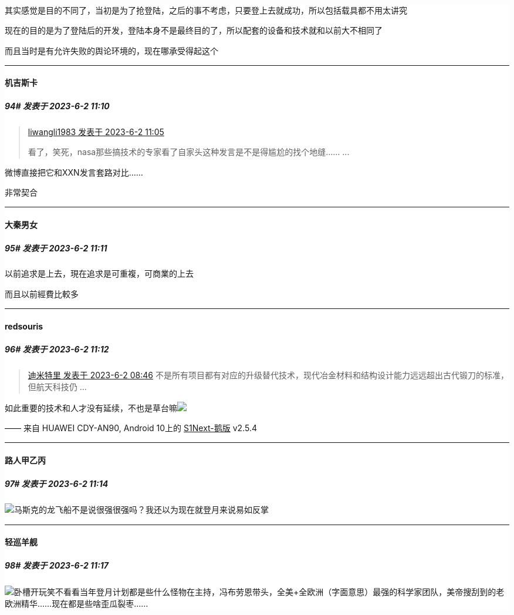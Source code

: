 其实感觉是目的不同了，当初是为了抢登陆，之后的事不考虑，只要登上去就成功，所以包括载具都不用太讲究

现在的目的是为了登陆后的开发，登陆本身不是最终目的了，所以配套的设备和技术就和以前大不相同了

而且当时是有允许失败的舆论环境的，现在哪承受得起这个

*****

####  机吉斯卡  
##### 94#       发表于 2023-6-2 11:10

<blockquote><a href="httphttps://bbs.saraba1st.com/2b/forum.php?mod=redirect&amp;goto=findpost&amp;pid=61087311&amp;ptid=2137966" target="_blank">liwangli1983 发表于 2023-6-2 11:05</a>

看了，笑死，nasa那些搞技术的专家看了自家头这种发言是不是得尴尬的找个地缝…… ...</blockquote>
微博直接把它和XXN发言套路对比……

非常契合

*****

####  大秦男女  
##### 95#       发表于 2023-6-2 11:11

以前追求是上去，現在追求是可重複，可商業的上去

而且以前經費比較多

*****

####  redsouris  
##### 96#       发表于 2023-6-2 11:12

<blockquote><a href="httphttps://bbs.saraba1st.com/2b/forum.php?mod=redirect&amp;goto=findpost&amp;pid=61085482&amp;ptid=2137966" target="_blank">迪米特里 发表于 2023-6-2 08:46</a>
不是所有项目都有对应的升级替代技术，现代冶金材料和结构设计能力远远超出古代锻刀的标准，但航天科技仍 ...</blockquote>
如此重要的技术和人才没有延续，不也是草台嘛<img src="https://static.saraba1st.com/image/smiley/face2017/044.png" referrerpolicy="no-referrer">

—— 来自 HUAWEI CDY-AN90, Android 10上的 [S1Next-鹅版](https://github.com/ykrank/S1-Next/releases) v2.5.4


*****

####  路人甲乙丙  
##### 97#       发表于 2023-6-2 11:14

<img src="https://static.saraba1st.com/image/smiley/face2017/001.png" referrerpolicy="no-referrer">马斯克的龙飞船不是说很强很强吗？我还以为现在就登月来说易如反掌

*****

####  轻巡羊舰  
##### 98#       发表于 2023-6-2 11:17

<img src="https://static.saraba1st.com/image/smiley/face2017/068.png" referrerpolicy="no-referrer">卧槽开玩笑不看看当年登月计划都是些什么怪物在主持，冯布劳恩带头，全美+全欧洲（字面意思）最强的科学家团队，美帝搜刮到的老欧洲精华……现在都是些啥歪瓜裂枣……
